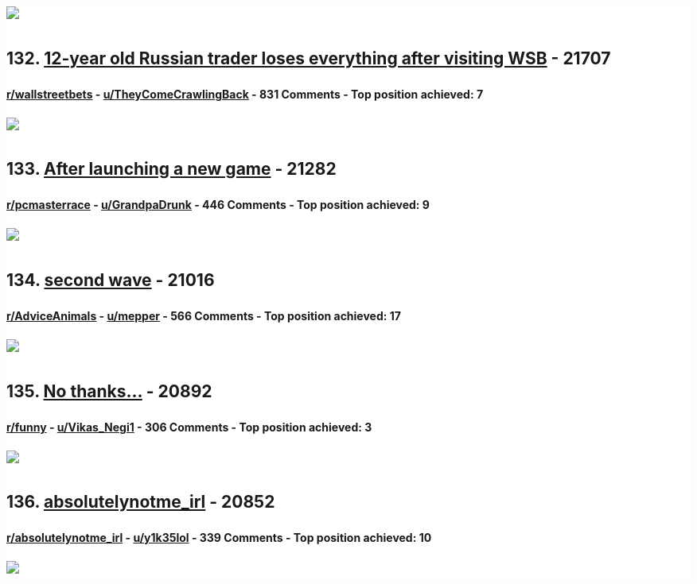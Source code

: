 <a href="https://i.redd.it/roprkyh221z41.jpg"><img src="https://b.thumbs.redditmedia.com/JOoDPPLQKpjAKAX2dccHhx3-0qed210izltI1de3Y1w.jpg"></img></a>

## 132. [12-year old Russian trader loses everything after visiting WSB](http://reddit.com/r/wallstreetbets/comments/gktyxh/12year_old_russian_trader_loses_everything_after/) - 21707
#### [r/wallstreetbets](http://reddit.com/r/wallstreetbets) - [u/TheyComeCrawlingBack](http://reddit.com/u/TheyComeCrawlingBack) - 831 Comments - Top position achieved: 7

<a href="https://v.redd.it/7s5bc9u4e4z41"><img src="https://b.thumbs.redditmedia.com/ORmOlxciH_cB0jtwhffDRn-x-7UwTJH2BXbzlGzey4w.jpg"></img></a>

## 133. [After launching a new game](http://reddit.com/r/pcmasterrace/comments/gkqn60/after_launching_a_new_game/) - 21282
#### [r/pcmasterrace](http://reddit.com/r/pcmasterrace) - [u/GrandpaDrunk](http://reddit.com/u/GrandpaDrunk) - 446 Comments - Top position achieved: 9

<a href="https://i.redd.it/whycmaj8x2z41.jpg"><img src="https://b.thumbs.redditmedia.com/L9zHRn8zjfC2jX_Im2Un69j7-b-xuZO70SjGRMtSs1k.jpg"></img></a>

## 134. [second wave](http://reddit.com/r/AdviceAnimals/comments/gl1enx/second_wave/) - 21016
#### [r/AdviceAnimals](http://reddit.com/r/AdviceAnimals) - [u/mepper](http://reddit.com/u/mepper) - 566 Comments - Top position achieved: 17

<a href="https://i.imgur.com/d9g9kF3.jpg"><img src="https://b.thumbs.redditmedia.com/GjmjHJ-EDV5fo4SMcmu1J-1UzGSn3ThTiiL3NpPhjTg.jpg"></img></a>

## 135. [No thanks...](http://reddit.com/r/funny/comments/gkvp5j/no_thanks/) - 20892
#### [r/funny](http://reddit.com/r/funny) - [u/Vikas_Negi1](http://reddit.com/u/Vikas_Negi1) - 306 Comments - Top position achieved: 3

<a href="https://v.redd.it/6657k69d25z41"><img src="https://b.thumbs.redditmedia.com/SvCrXm60TspC4g1ng-Cn8x1JdqAtY_TO8QAYeTVsxto.jpg"></img></a>

## 136. [absolutelynotme_irl](http://reddit.com/r/absolutelynotme_irl/comments/gl1yry/absolutelynotme_irl/) - 20852
#### [r/absolutelynotme_irl](http://reddit.com/r/absolutelynotme_irl) - [u/y1k35lol](http://reddit.com/u/y1k35lol) - 339 Comments - Top position achieved: 10

<a href="https://i.redd.it/gic4054su6z41.jpg"><img src="https://b.thumbs.redditmedia.com/JelUnydOUdx-wsbp1nAivxGqcTD4Zv9tZB--NEtkUbs.jpg"></img></a>
